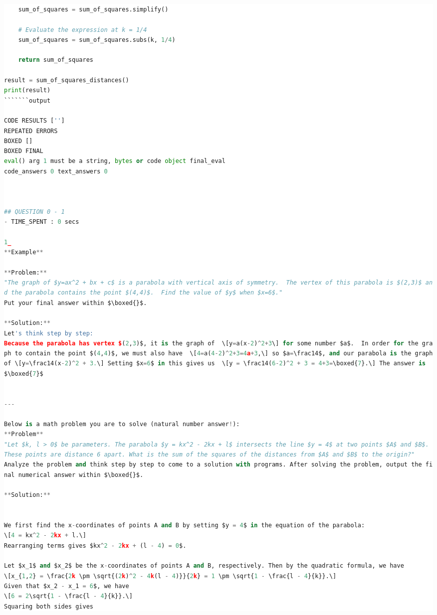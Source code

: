 ```python
    sum_of_squares = sum_of_squares.simplify()

    # Evaluate the expression at k = 1/4
    sum_of_squares = sum_of_squares.subs(k, 1/4)

    return sum_of_squares

result = sum_of_squares_distances()
print(result)
```````output

CODE RESULTS ['']
REPEATED ERRORS
BOXED []
BOXED FINAL 
eval() arg 1 must be a string, bytes or code object final_eval
code_answers 0 text_answers 0



## QUESTION 0 - 1 
- TIME_SPENT : 0 secs

1_
**Example**

**Problem:** 
"The graph of $y=ax^2 + bx + c$ is a parabola with vertical axis of symmetry.  The vertex of this parabola is $(2,3)$ and the parabola contains the point $(4,4)$.  Find the value of $y$ when $x=6$."
Put your final answer within $\boxed{}$.

**Solution:** 
Let's think step by step:
Because the parabola has vertex $(2,3)$, it is the graph of  \[y=a(x-2)^2+3\] for some number $a$.  In order for the graph to contain the point $(4,4)$, we must also have  \[4=a(4-2)^2+3=4a+3,\] so $a=\frac14$, and our parabola is the graph of \[y=\frac14(x-2)^2 + 3.\] Setting $x=6$ in this gives us  \[y = \frac14(6-2)^2 + 3 = 4+3=\boxed{7}.\] The answer is $\boxed{7}$


---

Below is a math problem you are to solve (natural number answer!):
**Problem**
"Let $k, l > 0$ be parameters. The parabola $y = kx^2 - 2kx + l$ intersects the line $y = 4$ at two points $A$ and $B$. These points are distance 6 apart. What is the sum of the squares of the distances from $A$ and $B$ to the origin?"
Analyze the problem and think step by step to come to a solution with programs. After solving the problem, output the final numerical answer within $\boxed{}$.

**Solution:**


We first find the x-coordinates of points A and B by setting $y = 4$ in the equation of the parabola:
\[4 = kx^2 - 2kx + l.\]
Rearranging terms gives $kx^2 - 2kx + (l - 4) = 0$.

Let $x_1$ and $x_2$ be the x-coordinates of points A and B, respectively. Then by the quadratic formula, we have
\[x_{1,2} = \frac{2k \pm \sqrt{(2k)^2 - 4k(l - 4)}}{2k} = 1 \pm \sqrt{1 - \frac{l - 4}{k}}.\]
Given that $x_2 - x_1 = 6$, we have
\[6 = 2\sqrt{1 - \frac{l - 4}{k}}.\]
Squaring both sides gives
```